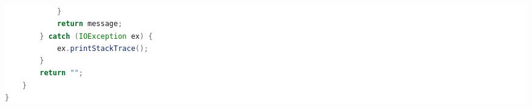   ```java
              }
              return message;
          } catch (IOException ex) {
              ex.printStackTrace();
          }
          return "";
      }
  }
  ```
